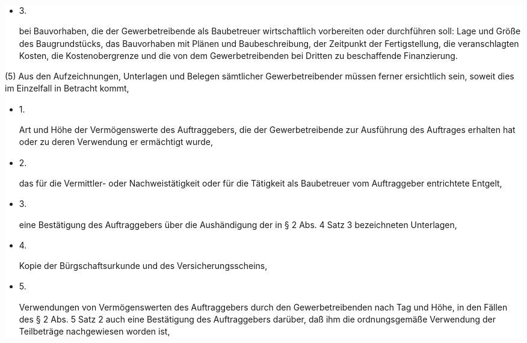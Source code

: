   - 3\.
    
    <div style="">
    
    bei Bauvorhaben, die der Gewerbetreibende als Baubetreuer
    wirtschaftlich vorbereiten oder durchführen soll: Lage und Größe des
    Baugrundstücks, das Bauvorhaben mit Plänen und Baubeschreibung, der
    Zeitpunkt der Fertigstellung, die veranschlagten Kosten, die
    Kostenobergrenze und die von dem Gewerbetreibenden bei Dritten zu
    beschaffende Finanzierung.
    
    </div>

</div>

<div class="jurAbsatz">

(5) Aus den Aufzeichnungen, Unterlagen und Belegen sämtlicher
Gewerbetreibender müssen ferner ersichtlich sein, soweit dies im
Einzelfall in Betracht kommt,

  - 1\.
    
    <div style="">
    
    Art und Höhe der Vermögenswerte des Auftraggebers, die der
    Gewerbetreibende zur Ausführung des Auftrages erhalten hat oder zu
    deren Verwendung er ermächtigt wurde,
    
    </div>

  - 2\.
    
    <div style="">
    
    das für die Vermittler- oder Nachweistätigkeit oder für die
    Tätigkeit als Baubetreuer vom Auftraggeber entrichtete Entgelt,
    
    </div>

  - 3\.
    
    <div style="">
    
    eine Bestätigung des Auftraggebers über die Aushändigung der in § 2
    Abs. 4 Satz 3 bezeichneten Unterlagen,
    
    </div>

  - 4\.
    
    <div style="">
    
    Kopie der Bürgschaftsurkunde und des Versicherungsscheins,
    
    </div>

  - 5\.
    
    <div style="">
    
    Verwendungen von Vermögenswerten des Auftraggebers durch den
    Gewerbetreibenden nach Tag und Höhe, in den Fällen des § 2 Abs. 5
    Satz 2 auch eine Bestätigung des Auftraggebers darüber, daß ihm die
    ordnungsgemäße Verwendung der Teilbeträge nachgewiesen worden ist,
    